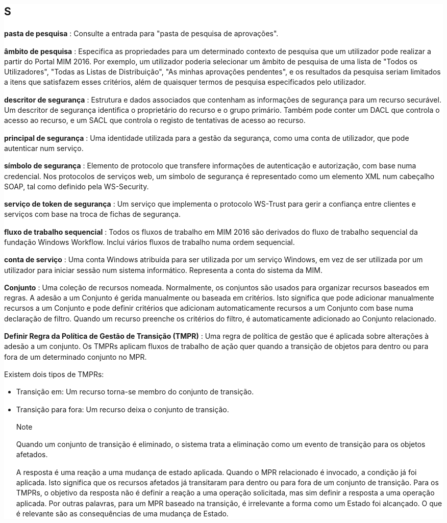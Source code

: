 ## <a name="s"></a>S

**pasta de pesquisa** : Consulte a entrada para "pasta de pesquisa de aprovações".

**âmbito de pesquisa** : Especifica as propriedades para um determinado contexto de pesquisa que um utilizador pode realizar a partir do Portal MIM 2016. Por exemplo, um utilizador poderia selecionar um âmbito de pesquisa de uma lista de "Todos os Utilizadores", "Todas as Listas de Distribuição", "As minhas aprovações pendentes", e os resultados da pesquisa seriam limitados a itens que satisfazem esses critérios, além de quaisquer termos de pesquisa especificados pelo utilizador.

**descritor de segurança** : Estrutura e dados associados que contenham as informações de segurança para um recurso securável. Um descritor de segurança identifica o proprietário do recurso e o grupo primário. Também pode conter um DACL que controla o acesso ao recurso, e um SACL que controla o registo de tentativas de acesso ao recurso.

**principal de segurança** : Uma identidade utilizada para a gestão da segurança, como uma conta de utilizador, que pode autenticar num serviço.

**símbolo de segurança** : Elemento de protocolo que transfere informações de autenticação e autorização, com base numa credencial. Nos protocolos de serviços web, um símbolo de segurança é representado como um elemento XML num cabeçalho SOAP, tal como definido pela WS-Security.

**serviço de token de segurança** : Um serviço que implementa o protocolo WS-Trust para gerir a confiança entre clientes e serviços com base na troca de fichas de segurança.

**fluxo de trabalho sequencial** : Todos os fluxos de trabalho em MIM 2016 são derivados do fluxo de trabalho sequencial da fundação Windows Workflow. Inclui vários fluxos de trabalho numa ordem sequencial.

**conta de serviço** : Uma conta Windows atribuída para ser utilizada por um serviço Windows, em vez de ser utilizada por um utilizador para iniciar sessão num sistema informático. Representa a conta do sistema da MIM.

**Conjunto** : Uma coleção de recursos nomeada. Normalmente, os conjuntos são usados para organizar recursos baseados em regras. A adesão a um Conjunto é gerida manualmente ou baseada em critérios. Isto significa que pode adicionar manualmente recursos a um Conjunto e pode definir critérios que adicionam automaticamente recursos a um Conjunto com base numa declaração de filtro. Quando um recurso preenche os critérios do filtro, é automaticamente adicionado ao Conjunto relacionado.

**Definir Regra da Política de Gestão de Transição (TMPR)** : Uma regra de política de gestão que é aplicada sobre alterações à adesão a um conjunto. Os TMPRs aplicam fluxos de trabalho de ação quer quando a transição de objetos para dentro ou para fora de um determinado conjunto no MPR.

   Existem dois tipos de TMPRs:
   
- Transição em: Um recurso torna-se membro do conjunto de transição.
- Transição para fora: Um recurso deixa o conjunto de transição.
   
   >[!NOTE]
   >Quando um conjunto de transição é eliminado, o sistema trata a eliminação como um evento de transição para os objetos afetados.
      
  A resposta é uma reação a uma mudança de estado aplicada. Quando o MPR relacionado é invocado, a condição já foi aplicada. Isto significa que os recursos afetados já transitaram para dentro ou para fora de um conjunto de transição. Para os TMPRs, o objetivo da resposta não é definir a reação a uma operação solicitada, mas sim definir a resposta a uma operação aplicada. Por outras palavras, para um MPR baseado na transição, é irrelevante a forma como um Estado foi alcançado. O que é relevante são as consequências de uma mudança de Estado.
   